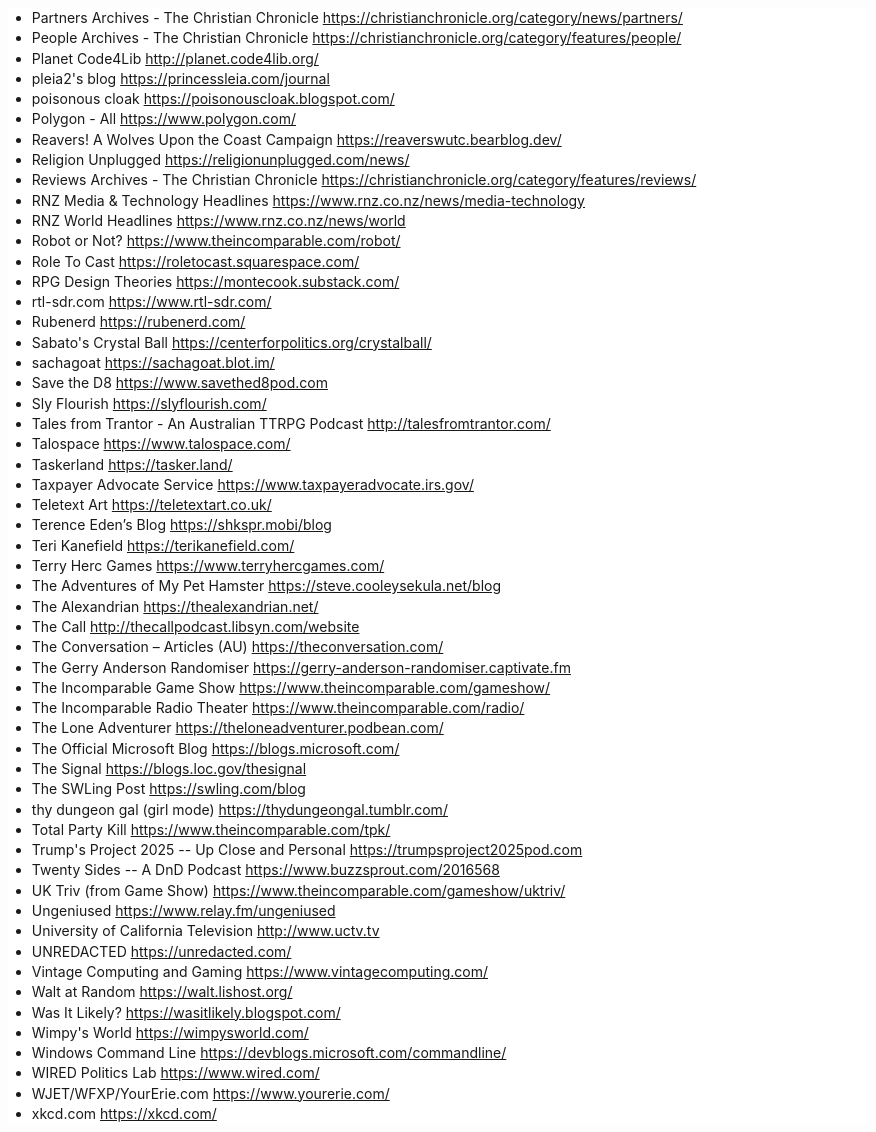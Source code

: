 + Partners Archives - The Christian Chronicle   <https://christianchronicle.org/category/news/partners/>
+ People Archives - The Christian Chronicle   <https://christianchronicle.org/category/features/people/>
+ Planet Code4Lib   <http://planet.code4lib.org/>
+ pleia2's blog   <https://princessleia.com/journal>
+ poisonous cloak   <https://poisonouscloak.blogspot.com/>
+ Polygon -  All   <https://www.polygon.com/>
+ Reavers! A Wolves Upon the Coast Campaign   <https://reaverswutc.bearblog.dev/>
+ Religion Unplugged   <https://religionunplugged.com/news/>
+ Reviews Archives - The Christian Chronicle   <https://christianchronicle.org/category/features/reviews/>
+ RNZ Media &amp; Technology Headlines   <https://www.rnz.co.nz/news/media-technology>
+ RNZ World Headlines   <https://www.rnz.co.nz/news/world>
+ Robot or Not?   <https://www.theincomparable.com/robot/>
+ Role To Cast   <https://roletocast.squarespace.com/>
+ RPG Design Theories   <https://montecook.substack.com/>
+ rtl-sdr.com   <https://www.rtl-sdr.com/>
+ Rubenerd   <https://rubenerd.com/>
+ Sabato's Crystal Ball   <https://centerforpolitics.org/crystalball/>
+ sachagoat   <https://sachagoat.blot.im/>
+ Save the D8   <https://www.savethed8pod.com>
+ Sly Flourish   <https://slyflourish.com/>
+ Tales from Trantor - An Australian TTRPG Podcast   <http://talesfromtrantor.com/>
+ Talospace   <https://www.talospace.com/>
+ Taskerland   <https://tasker.land/>
+ Taxpayer Advocate Service   <https://www.taxpayeradvocate.irs.gov/>
+ Teletext Art   <https://teletextart.co.uk/>
+ Terence Eden’s Blog   <https://shkspr.mobi/blog>
+ Teri Kanefield   <https://terikanefield.com/>
+ Terry Herc Games   <https://www.terryhercgames.com/>
+ The Adventures of My Pet Hamster   <https://steve.cooleysekula.net/blog>
+ The Alexandrian   <https://thealexandrian.net/>
+ The Call   <http://thecallpodcast.libsyn.com/website>
+ The Conversation – Articles (AU)   <https://theconversation.com/>
+ The Gerry Anderson Randomiser   <https://gerry-anderson-randomiser.captivate.fm>
+ The Incomparable Game Show   <https://www.theincomparable.com/gameshow/>
+ The Incomparable Radio Theater   <https://www.theincomparable.com/radio/>
+ The Lone Adventurer   <https://theloneadventurer.podbean.com/>
+ The Official Microsoft Blog   <https://blogs.microsoft.com/>
+ The Signal   <https://blogs.loc.gov/thesignal>
+ The SWLing Post   <https://swling.com/blog>
+ thy dungeon gal (girl mode)   <https://thydungeongal.tumblr.com/>
+ Total Party Kill   <https://www.theincomparable.com/tpk/>
+ Trump's Project 2025 -- Up Close and Personal   <https://trumpsproject2025pod.com>
+ Twenty Sides -- A DnD Podcast   <https://www.buzzsprout.com/2016568>
+ UK Triv (from Game Show)   <https://www.theincomparable.com/gameshow/uktriv/>
+ Ungeniused   <https://www.relay.fm/ungeniused>
+ University of California Television   <http://www.uctv.tv>
+ UNREDACTED   <https://unredacted.com/>
+ Vintage Computing and Gaming   <https://www.vintagecomputing.com/>
+ Walt at Random   <https://walt.lishost.org/>
+ Was It Likely?   <https://wasitlikely.blogspot.com/>
+ Wimpy's World   <https://wimpysworld.com/>
+ Windows Command Line   <https://devblogs.microsoft.com/commandline/>
+ WIRED Politics Lab   <https://www.wired.com/>
+ WJET/WFXP/YourErie.com   <https://www.yourerie.com/>
+ xkcd.com   <https://xkcd.com/>
